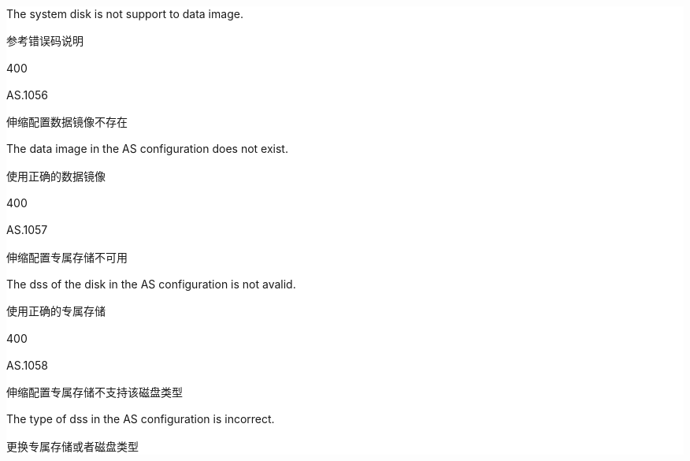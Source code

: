 </td>
<td class="cellrowborder" valign="top" width="22.222222222222225%" headers="mcps1.1.6.1.4 "><p id="p45780938173036"><a name="p45780938173036"></a><a name="p45780938173036"></a>The system disk is not support to data image.</p>
</td>
<td class="cellrowborder" valign="top" width="34.34343434343434%" headers="mcps1.1.6.1.5 "><p id="p44447217195613"><a name="p44447217195613"></a><a name="p44447217195613"></a>参考错误码说明</p>
</td>
</tr>
<tr id="row63191809155212"><td class="cellrowborder" valign="top" width="11.111111111111112%" headers="mcps1.1.6.1.1 "><p id="p33311140104711"><a name="p33311140104711"></a><a name="p33311140104711"></a>400</p>
</td>
<td class="cellrowborder" valign="top" width="13.13131313131313%" headers="mcps1.1.6.1.2 "><p id="p18262924155212"><a name="p18262924155212"></a><a name="p18262924155212"></a>AS.1056</p>
</td>
<td class="cellrowborder" valign="top" width="19.19191919191919%" headers="mcps1.1.6.1.3 "><p id="p2901888155212"><a name="p2901888155212"></a><a name="p2901888155212"></a>伸缩配置数据镜像不存在</p>
</td>
<td class="cellrowborder" valign="top" width="22.222222222222225%" headers="mcps1.1.6.1.4 "><p id="p21198600173036"><a name="p21198600173036"></a><a name="p21198600173036"></a>The data image in the AS configuration does not exist.</p>
</td>
<td class="cellrowborder" valign="top" width="34.34343434343434%" headers="mcps1.1.6.1.5 "><p id="p66080536195613"><a name="p66080536195613"></a><a name="p66080536195613"></a>使用正确的数据镜像</p>
</td>
</tr>
<tr id="row60148552155234"><td class="cellrowborder" valign="top" width="11.111111111111112%" headers="mcps1.1.6.1.1 "><p id="p57521351104711"><a name="p57521351104711"></a><a name="p57521351104711"></a>400</p>
</td>
<td class="cellrowborder" valign="top" width="13.13131313131313%" headers="mcps1.1.6.1.2 "><p id="p40194548155234"><a name="p40194548155234"></a><a name="p40194548155234"></a>AS.1057</p>
</td>
<td class="cellrowborder" valign="top" width="19.19191919191919%" headers="mcps1.1.6.1.3 "><p id="p34532952155234"><a name="p34532952155234"></a><a name="p34532952155234"></a>伸缩配置专属存储不可用</p>
</td>
<td class="cellrowborder" valign="top" width="22.222222222222225%" headers="mcps1.1.6.1.4 "><p id="p18741011173036"><a name="p18741011173036"></a><a name="p18741011173036"></a>The dss of the disk in the AS configuration is not avalid.</p>
</td>
<td class="cellrowborder" valign="top" width="34.34343434343434%" headers="mcps1.1.6.1.5 "><p id="p27795966195613"><a name="p27795966195613"></a><a name="p27795966195613"></a>使用正确的专属存储</p>
</td>
</tr>
<tr id="row3102048155227"><td class="cellrowborder" valign="top" width="11.111111111111112%" headers="mcps1.1.6.1.1 "><p id="p57133789104711"><a name="p57133789104711"></a><a name="p57133789104711"></a>400</p>
</td>
<td class="cellrowborder" valign="top" width="13.13131313131313%" headers="mcps1.1.6.1.2 "><p id="p49939316155227"><a name="p49939316155227"></a><a name="p49939316155227"></a>AS.1058</p>
</td>
<td class="cellrowborder" valign="top" width="19.19191919191919%" headers="mcps1.1.6.1.3 "><p id="p18552789155227"><a name="p18552789155227"></a><a name="p18552789155227"></a>伸缩配置专属存储不支持该磁盘类型</p>
</td>
<td class="cellrowborder" valign="top" width="22.222222222222225%" headers="mcps1.1.6.1.4 "><p id="p39098175173036"><a name="p39098175173036"></a><a name="p39098175173036"></a>The type of dss in the AS configuration is incorrect.</p>
</td>
<td class="cellrowborder" valign="top" width="34.34343434343434%" headers="mcps1.1.6.1.5 "><p id="p48628945195613"><a name="p48628945195613"></a><a name="p48628945195613"></a>更换专属存储或者磁盘类型</p>
</td>
</tr>